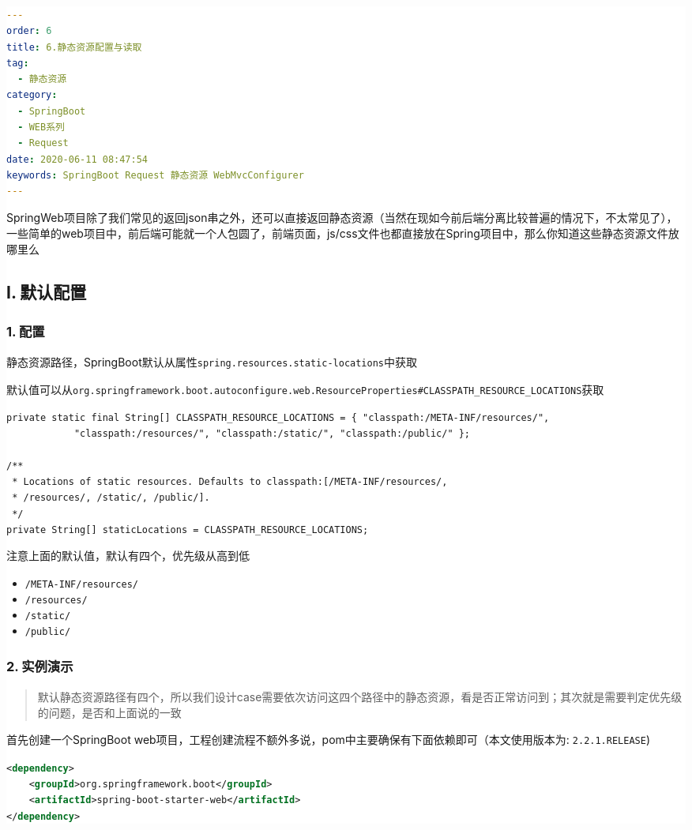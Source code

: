 ```yaml
---
order: 6
title: 6.静态资源配置与读取
tag: 
  - 静态资源
category: 
  - SpringBoot
  - WEB系列
  - Request
date: 2020-06-11 08:47:54
keywords: SpringBoot Request 静态资源 WebMvcConfigurer
---
```


SpringWeb项目除了我们常见的返回json串之外，还可以直接返回静态资源（当然在现如今前后端分离比较普遍的情况下，不太常见了），一些简单的web项目中，前后端可能就一个人包圆了，前端页面，js/css文件也都直接放在Spring项目中，那么你知道这些静态资源文件放哪里么



## I. 默认配置

### 1. 配置

静态资源路径，SpringBoot默认从属性`spring.resources.static-locations`中获取

默认值可以从`org.springframework.boot.autoconfigure.web.ResourceProperties#CLASSPATH_RESOURCE_LOCATIONS`获取

```
private static final String[] CLASSPATH_RESOURCE_LOCATIONS = { "classpath:/META-INF/resources/",
			"classpath:/resources/", "classpath:/static/", "classpath:/public/" };

/**
 * Locations of static resources. Defaults to classpath:[/META-INF/resources/,
 * /resources/, /static/, /public/].
 */
private String[] staticLocations = CLASSPATH_RESOURCE_LOCATIONS;
```

注意上面的默认值，默认有四个，优先级从高到低

- `/META-INF/resources/`
- `/resources/`
- `/static/`
- `/public/`

### 2. 实例演示

> 默认静态资源路径有四个，所以我们设计case需要依次访问这四个路径中的静态资源，看是否正常访问到；其次就是需要判定优先级的问题，是否和上面说的一致

首先创建一个SpringBoot web项目，工程创建流程不额外多说，pom中主要确保有下面依赖即可（本文使用版本为: `2.2.1.RELEASE`)

```xml
<dependency>
    <groupId>org.springframework.boot</groupId>
    <artifactId>spring-boot-starter-web</artifactId>
</dependency>
```
